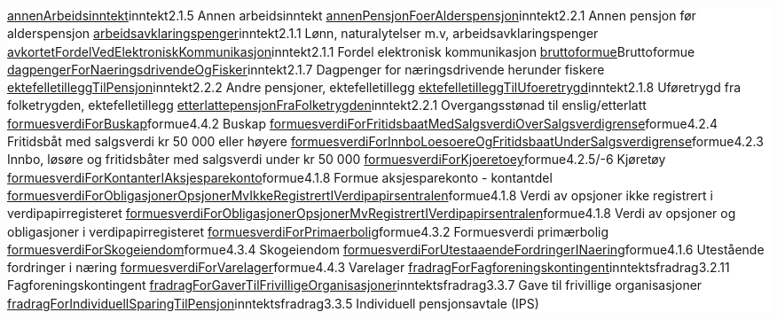 <tr><td><a href="https://data.skatteetaten.no/web/datakatalog/begrep/8ea2df19-7662-11e6-a74e-7e18b36b3fd9">annenArbeidsinntekt</a></td><td>inntekt</td><td>2.1.5 Annen arbeidsinntekt</td></tr>
<tr><td><a href="https://data.skatteetaten.no/web/datakatalog/begrep/6c325cd6-ff95-11e8-a756-005056823b15">annenPensjonFoerAlderspensjon</a></td><td>inntekt</td><td>2.2.1 Annen pensjon før alderspensjon</td></tr>
<tr><td><a href="https://data.skatteetaten.no/web/datakatalog/begrep/6c325cd7-ff95-11e8-a756-005056823b15">arbeidsavklaringspenger</a></td><td>inntekt</td><td>2.1.1 Lønn, naturalytelser m.v, arbeidsavklaringspenger</td><td></td></tr>
<tr><td><a href="https://data.skatteetaten.no/web/datakatalog/begrep/6c325cd8-ff95-11e8-a756-005056823b15">avkortetFordelVedElektroniskKommunikasjon</a></td><td>inntekt</td><td>2.1.1 Fordel elektronisk kommunikasjon</td><td></td></tr>
<tr><td><a href="https://data.skatteetaten.no/web/datakatalog/begrep/410ab747-9202-11e6-8b61-82ab1fa1f30b">bruttoformue</a></td><td></td><td>Bruttoformue</td><td></td></tr>
<tr><td><a href="https://data.skatteetaten.no/web/datakatalog/begrep/6c325cd9-ff95-11e8-a756-005056823b15">dagpengerForNaeringsdrivendeOgFisker</a></td><td>inntekt</td><td>2.1.7 Dagpenger for næringsdrivende herunder fiskere</td><td></td></tr>
<tr><td><a href="https://data.skatteetaten.no/web/datakatalog/begrep/367f2c88-a9e1-11e8-8514-005056821322">ektefelletilleggTilPensjon</a></td><td>inntekt</td><td>2.2.2 Andre pensjoner, ektefelletillegg</td><td></td></tr>
<tr><td><a href="https://data.skatteetaten.no/web/datakatalog/begrep/367f2c89-a9e1-11e8-8514-005056821322">ektefelletilleggTilUfoeretrygd</a></td><td>inntekt</td><td>2.1.8 Uføretrygd fra folketrygden, ektefelletillegg</td><td></td></tr>
<tr><td><a href="https://data.skatteetaten.no/web/datakatalog/begrep/dcfb472c-e484-11e6-9cb3-005056821322">etterlattepensjonFraFolketrygden</a></td><td>inntekt</td><td>2.2.1 Overgangsstønad til enslig/etterlatt</td><td></td></tr>
<tr><td><a href="https://data.skatteetaten.no/web/datakatalog/begrep/6c325cdb-ff95-11e8-a756-005056823b15">formuesverdiForBuskap</a></td><td>formue</td><td>4.4.2 Buskap</td><td></td></tr>
<tr><td><a href="https://data.skatteetaten.no/web/datakatalog/begrep/6c325d34-ff95-11e8-a756-005056823b15">formuesverdiForFritidsbaatMedSalgsverdiOverSalgsverdigrense</a></td><td>formue</td><td>4.2.4 Fritidsbåt med salgsverdi kr 50 000 eller høyere</td></tr>
<tr><td><a href="https://data.skatteetaten.no/web/datakatalog/begrep/6c325d35-ff95-11e8-a756-005056823b15">formuesverdiForInnboLoesoereOgFritidsbaatUnderSalgsverdigrense</a></td><td>formue</td><td>4.2.3 Innbo, løsøre og fritidsbåter med salgsverdi under kr 50 000</td><td></td></tr>
<tr><td><a href="https://data.skatteetaten.no/web/datakatalog/begrep/6c325cdd-ff95-11e8-a756-005056823b15">formuesverdiForKjoeretoey</a></td><td>formue</td><td>4.2.5/-6 Kjøretøy</td></tr>
<tr><td><a href="https://data.skatteetaten.no/web/datakatalog/begrep/6c325cde-ff95-11e8-a756-005056823b15">formuesverdiForKontanterIAksjesparekonto</a></td><td>formue</td><td>4.1.8 Formue aksjesparekonto - kontantdel</td><td></td></tr>
<tr><td><a href="https://data.skatteetaten.no/web/datakatalog/begrep/6c325ce0-ff95-11e8-a756-005056823b15">formuesverdiForObligasjonerOpsjonerMvIkkeRegistrertIVerdipapirsentralen</a></td><td>formue</td><td>4.1.8 Verdi av opsjoner ikke registrert i verdipapirregisteret</td><td></td></tr>
<tr><td><a href="https://data.skatteetaten.no/web/datakatalog/begrep/6c325ce1-ff95-11e8-a756-005056823b15">formuesverdiForObligasjonerOpsjonerMvRegistrertIVerdipapirsentralen</a></td><td>formue</td><td>4.1.8 Verdi av opsjoner og obligasjoner i verdipapirregisteret</td><td></td></tr>
<tr><td><a href="https://data.skatteetaten.no/web/datakatalog/begrep/367f2c96-a9e1-11e8-8514-005056821322">formuesverdiForPrimaerbolig</a></td><td>formue</td><td>4.3.2 Formuesverdi primærbolig</td></tr>
<tr><td><a href="https://data.skatteetaten.no/web/datakatalog/begrep/6c325ce2-ff95-11e8-a756-005056823b15">formuesverdiForSkogeiendom</a></td><td>formue</td><td>4.3.4 Skogeiendom</td><td></td></tr>
<tr><td><a href="https://data.skatteetaten.no/web/datakatalog/begrep/6c325ce3-ff95-11e8-a756-005056823b15">formuesverdiForUtestaaendeFordringerINaering</a></td><td>formue</td><td>4.1.6 Utestående fordringer i næring</td><td></td></tr>
<tr><td><a href="https://data.skatteetaten.no/web/datakatalog/begrep/6c325ce4-ff95-11e8-a756-005056823b15">formuesverdiForVarelager</a></td><td>formue</td><td>4.4.3 Varelager</td><td></td></tr>
<tr><td><a href="https://data.skatteetaten.no/web/datakatalog/begrep/b57408ac-d96a-11e6-8d9b-005056821322">fradragForFagforeningskontingent</a></td><td>inntektsfradrag</td><td>3.2.11 Fagforeningskontingent</td><td></td></tr>
<tr><td><a href="https://data.skatteetaten.no/web/datakatalog/begrep/6c325cf1-ff95-11e8-a756-005056823b15">fradragForGaverTilFrivilligeOrganisasjoner</a></td><td>inntektsfradrag</td><td>3.3.7 Gave til frivillige organisasjoner</td><td></td></tr>
<tr><td><a href="https://data.skatteetaten.no/web/datakatalog/begrep/20b2e1c3-9fe1-11e5-a9f8-e4115b280940">fradragForIndividuellSparingTilPensjon</a></td><td>inntektsfradrag</td><td>3.3.5 Individuell pensjonsavtale (IPS)</td><td></td></tr>